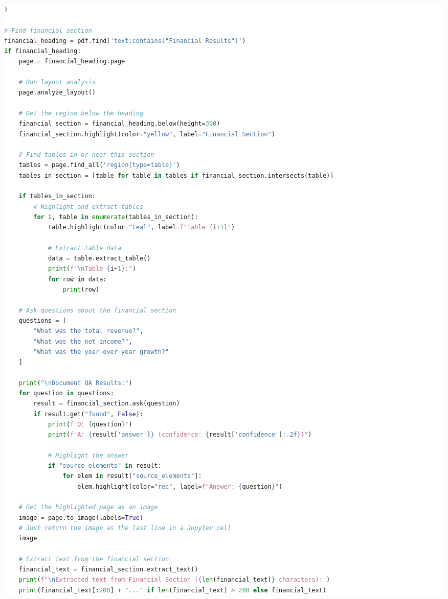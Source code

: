 ```python
)

# Find financial section
financial_heading = pdf.find('text:contains("Financial Results")')
if financial_heading:
    page = financial_heading.page
    
    # Run layout analysis
    page.analyze_layout()
    
    # Get the region below the heading
    financial_section = financial_heading.below(height=300)
    financial_section.highlight(color="yellow", label="Financial Section")
    
    # Find tables in or near this section
    tables = page.find_all('region[type=table]')
    tables_in_section = [table for table in tables if financial_section.intersects(table)]
    
    if tables_in_section:
        # Highlight and extract tables
        for i, table in enumerate(tables_in_section):
            table.highlight(color="teal", label=f"Table {i+1}")
            
            # Extract table data
            data = table.extract_table()
            print(f"\nTable {i+1}:")
            for row in data:
                print(row)
    
    # Ask questions about the financial section
    questions = [
        "What was the total revenue?",
        "What was the net income?",
        "What was the year-over-year growth?"
    ]
    
    print("\nDocument QA Results:")
    for question in questions:
        result = financial_section.ask(question)
        if result.get("found", False):
            print(f"Q: {question}")
            print(f"A: {result['answer']} (confidence: {result['confidence']:.2f})")
            
            # Highlight the answer
            if "source_elements" in result:
                for elem in result["source_elements"]:
                    elem.highlight(color="red", label=f"Answer: {question}")
    
    # Get the highlighted page as an image
    image = page.to_image(labels=True)
    # Just return the image as the last line in a Jupyter cell
    image
    
    # Extract text from the financial section
    financial_text = financial_section.extract_text()
    print(f"\nExtracted text from Financial Section ({len(financial_text)} characters):")
    print(financial_text[:200] + "..." if len(financial_text) > 200 else financial_text)
```
